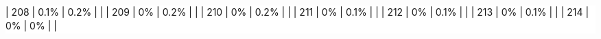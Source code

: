| 208 | 0.1% | 0.2% |  |
| 209 | 0% | 0.2% |  |
| 210 | 0% | 0.2% |  |
| 211 | 0% | 0.1% |  |
| 212 | 0% | 0.1% |  |
| 213 | 0% | 0.1% |  |
| 214 | 0% | 0% |  |


